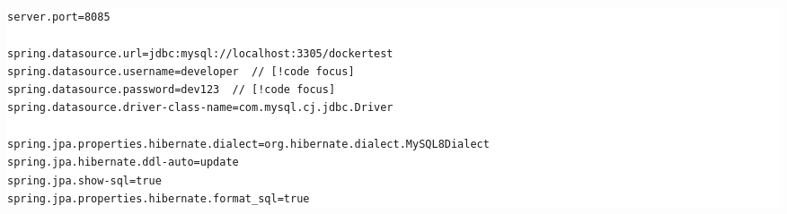 ```properties  [application.properties]
server.port=8085

spring.datasource.url=jdbc:mysql://localhost:3305/dockertest
spring.datasource.username=developer  // [!code focus]
spring.datasource.password=dev123  // [!code focus]
spring.datasource.driver-class-name=com.mysql.cj.jdbc.Driver

spring.jpa.properties.hibernate.dialect=org.hibernate.dialect.MySQL8Dialect
spring.jpa.hibernate.ddl-auto=update
spring.jpa.show-sql=true
spring.jpa.properties.hibernate.format_sql=true
```
